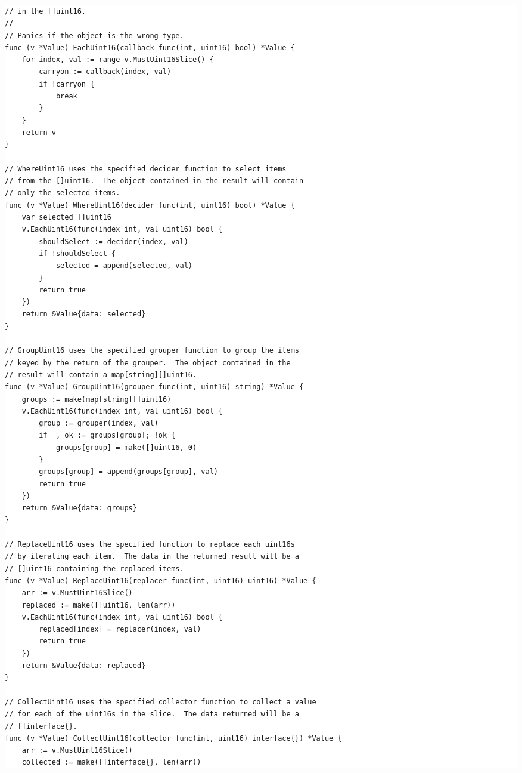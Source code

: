 ```
// in the []uint16.
//
// Panics if the object is the wrong type.
func (v *Value) EachUint16(callback func(int, uint16) bool) *Value {
	for index, val := range v.MustUint16Slice() {
		carryon := callback(index, val)
		if !carryon {
			break
		}
	}
	return v
}

// WhereUint16 uses the specified decider function to select items
// from the []uint16.  The object contained in the result will contain
// only the selected items.
func (v *Value) WhereUint16(decider func(int, uint16) bool) *Value {
	var selected []uint16
	v.EachUint16(func(index int, val uint16) bool {
		shouldSelect := decider(index, val)
		if !shouldSelect {
			selected = append(selected, val)
		}
		return true
	})
	return &Value{data: selected}
}

// GroupUint16 uses the specified grouper function to group the items
// keyed by the return of the grouper.  The object contained in the
// result will contain a map[string][]uint16.
func (v *Value) GroupUint16(grouper func(int, uint16) string) *Value {
	groups := make(map[string][]uint16)
	v.EachUint16(func(index int, val uint16) bool {
		group := grouper(index, val)
		if _, ok := groups[group]; !ok {
			groups[group] = make([]uint16, 0)
		}
		groups[group] = append(groups[group], val)
		return true
	})
	return &Value{data: groups}
}

// ReplaceUint16 uses the specified function to replace each uint16s
// by iterating each item.  The data in the returned result will be a
// []uint16 containing the replaced items.
func (v *Value) ReplaceUint16(replacer func(int, uint16) uint16) *Value {
	arr := v.MustUint16Slice()
	replaced := make([]uint16, len(arr))
	v.EachUint16(func(index int, val uint16) bool {
		replaced[index] = replacer(index, val)
		return true
	})
	return &Value{data: replaced}
}

// CollectUint16 uses the specified collector function to collect a value
// for each of the uint16s in the slice.  The data returned will be a
// []interface{}.
func (v *Value) CollectUint16(collector func(int, uint16) interface{}) *Value {
	arr := v.MustUint16Slice()
	collected := make([]interface{}, len(arr))
```
